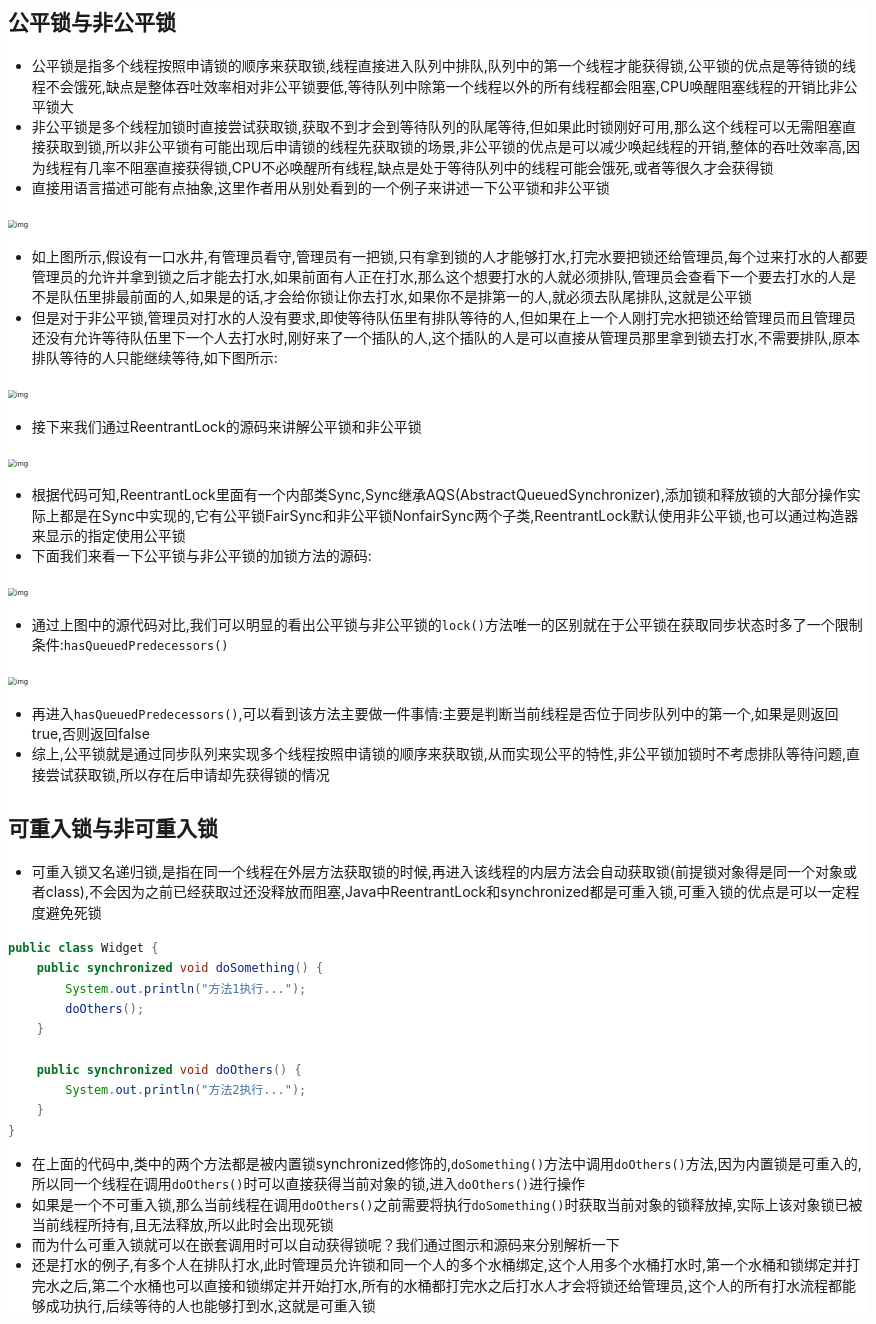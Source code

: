 ## 公平锁与非公平锁

- 公平锁是指多个线程按照申请锁的顺序来获取锁,线程直接进入队列中排队,队列中的第一个线程才能获得锁,公平锁的优点是等待锁的线程不会饿死,缺点是整体吞吐效率相对非公平锁要低,等待队列中除第一个线程以外的所有线程都会阻塞,CPU唤醒阻塞线程的开销比非公平锁大
- 非公平锁是多个线程加锁时直接尝试获取锁,获取不到才会到等待队列的队尾等待,但如果此时锁刚好可用,那么这个线程可以无需阻塞直接获取到锁,所以非公平锁有可能出现后申请锁的线程先获取锁的场景,非公平锁的优点是可以减少唤起线程的开销,整体的吞吐效率高,因为线程有几率不阻塞直接获得锁,CPU不必唤醒所有线程,缺点是处于等待队列中的线程可能会饿死,或者等很久才会获得锁
- 直接用语言描述可能有点抽象,这里作者用从别处看到的一个例子来讲述一下公平锁和非公平锁

<img src="https://raw.githubusercontent.com/LuShan123888/Files/main/Pictures/20210615165543.png" alt="img" style="zoom: 50%;" />

- 如上图所示,假设有一口水井,有管理员看守,管理员有一把锁,只有拿到锁的人才能够打水,打完水要把锁还给管理员,每个过来打水的人都要管理员的允许并拿到锁之后才能去打水,如果前面有人正在打水,那么这个想要打水的人就必须排队,管理员会查看下一个要去打水的人是不是队伍里排最前面的人,如果是的话,才会给你锁让你去打水,如果你不是排第一的人,就必须去队尾排队,这就是公平锁
- 但是对于非公平锁,管理员对打水的人没有要求,即使等待队伍里有排队等待的人,但如果在上一个人刚打完水把锁还给管理员而且管理员还没有允许等待队伍里下一个人去打水时,刚好来了一个插队的人,这个插队的人是可以直接从管理员那里拿到锁去打水,不需要排队,原本排队等待的人只能继续等待,如下图所示:

<img src="https://raw.githubusercontent.com/LuShan123888/Files/main/Pictures/20210615165647.png" alt="img" style="zoom:50%;" />

- 接下来我们通过ReentrantLock的源码来讲解公平锁和非公平锁

<img src="https://raw.githubusercontent.com/LuShan123888/Files/main/Pictures/20210615165824.png" alt="img" style="zoom:50%;" />

- 根据代码可知,ReentrantLock里面有一个内部类Sync,Sync继承AQS(AbstractQueuedSynchronizer),添加锁和释放锁的大部分操作实际上都是在Sync中实现的,它有公平锁FairSync和非公平锁NonfairSync两个子类,ReentrantLock默认使用非公平锁,也可以通过构造器来显示的指定使用公平锁
- 下面我们来看一下公平锁与非公平锁的加锁方法的源码:

<img src="https://raw.githubusercontent.com/LuShan123888/Files/main/Pictures/20210615165839.png" alt="img" style="zoom:50%;" />

- 通过上图中的源代码对比,我们可以明显的看出公平锁与非公平锁的`lock()`方法唯一的区别就在于公平锁在获取同步状态时多了一个限制条件:`hasQueuedPredecessors()`

<img src="https://raw.githubusercontent.com/LuShan123888/Files/main/Pictures/20210615165904.png" alt="img" style="zoom:50%;" />

- 再进入`hasQueuedPredecessors()`,可以看到该方法主要做一件事情:主要是判断当前线程是否位于同步队列中的第一个,如果是则返回true,否则返回false
- 综上,公平锁就是通过同步队列来实现多个线程按照申请锁的顺序来获取锁,从而实现公平的特性,非公平锁加锁时不考虑排队等待问题,直接尝试获取锁,所以存在后申请却先获得锁的情况

## 可重入锁与非可重入锁

- 可重入锁又名递归锁,是指在同一个线程在外层方法获取锁的时候,再进入该线程的内层方法会自动获取锁(前提锁对象得是同一个对象或者class),不会因为之前已经获取过还没释放而阻塞,Java中ReentrantLock和synchronized都是可重入锁,可重入锁的优点是可以一定程度避免死锁

```Java
public class Widget {
    public synchronized void doSomething() {
        System.out.println("方法1执行...");
        doOthers();
    }

    public synchronized void doOthers() {
        System.out.println("方法2执行...");
    }
}
```

- 在上面的代码中,类中的两个方法都是被内置锁synchronized修饰的,`doSomething()`方法中调用`doOthers()`方法,因为内置锁是可重入的,所以同一个线程在调用`doOthers()`时可以直接获得当前对象的锁,进入`doOthers()`进行操作
- 如果是一个不可重入锁,那么当前线程在调用`doOthers()`之前需要将执行`doSomething()`时获取当前对象的锁释放掉,实际上该对象锁已被当前线程所持有,且无法释放,所以此时会出现死锁
- 而为什么可重入锁就可以在嵌套调用时可以自动获得锁呢？我们通过图示和源码来分别解析一下
- 还是打水的例子,有多个人在排队打水,此时管理员允许锁和同一个人的多个水桶绑定,这个人用多个水桶打水时,第一个水桶和锁绑定并打完水之后,第二个水桶也可以直接和锁绑定并开始打水,所有的水桶都打完水之后打水人才会将锁还给管理员,这个人的所有打水流程都能够成功执行,后续等待的人也能够打到水,这就是可重入锁
